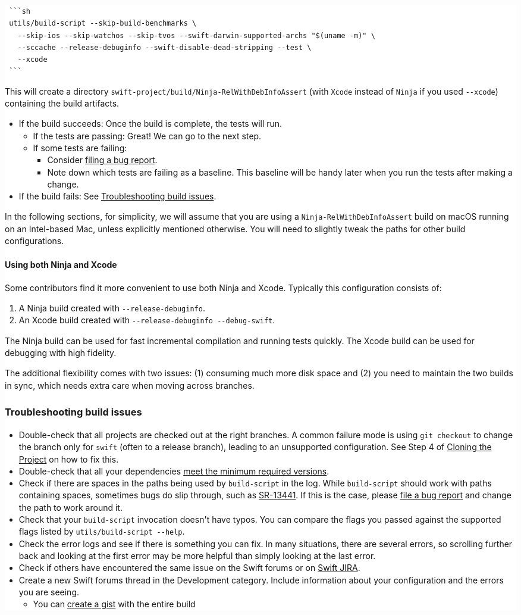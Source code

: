      ```sh
     utils/build-script --skip-build-benchmarks \
       --skip-ios --skip-watchos --skip-tvos --swift-darwin-supported-archs "$(uname -m)" \
       --sccache --release-debuginfo --swift-disable-dead-stripping --test \
       --xcode
     ```
   This will create a directory
   `swift-project/build/Ninja-RelWithDebInfoAssert`
   (with `Xcode` instead of `Ninja` if you used `--xcode`)
   containing the build artifacts.
   - If the build succeeds: Once the build is complete, the tests will run.
     - If the tests are passing: Great! We can go to the next step.
     - If some tests are failing:
       - Consider [filing a bug report](https://swift.org/contributing/#reporting-bugs).
       - Note down which tests are failing as a baseline. This baseline will be
         handy later when you run the tests after making a change.
   - If the build fails:
     See [Troubleshooting build issues](#troubleshooting-build-issues).

In the following sections, for simplicity, we will assume that you are using a
`Ninja-RelWithDebInfoAssert` build on macOS running on an Intel-based Mac,
unless explicitly mentioned otherwise. You will need to slightly tweak the paths
for other build configurations.

#### Using both Ninja and Xcode

Some contributors find it more convenient to use both Ninja and Xcode.
Typically this configuration consists of:

1. A Ninja build created with `--release-debuginfo`.
2. An Xcode build created with `--release-debuginfo --debug-swift`.

The Ninja build can be used for fast incremental compilation and running tests
quickly. The Xcode build can be used for debugging with high fidelity.

The additional flexibility comes with two issues: (1) consuming much more disk
space and (2) you need to maintain the two builds in sync, which needs extra
care when moving across branches.

### Troubleshooting build issues

- Double-check that all projects are checked out at the right branches.
  A common failure mode is using `git checkout` to change the branch only
  for `swift` (often to a release branch), leading to an unsupported
  configuration. See Step 4 of [Cloning the Project](#cloning-the-project)
  on how to fix this.
- Double-check that all your dependencies
  [meet the minimum required versions](#spot-check-dependencies).
- Check if there are spaces in the paths being used by `build-script` in
  the log. While `build-script` should work with paths containing spaces,
  sometimes bugs do slip through, such as
  [SR-13441](https://bugs.swift.org/browse/SR-13441).
  If this is the case, please [file a bug report][Swift JIRA] and change the path
  to work around it.
- Check that your `build-script` invocation doesn't have typos. You can compare
  the flags you passed against the supported flags listed by
  `utils/build-script --help`.
- Check the error logs and see if there is something you can fix.
  In many situations, there are several errors, so scrolling further back
  and looking at the first error may be more helpful than simply looking
  at the last error.
- Check if others have encountered the same issue on the Swift forums or on
  [Swift JIRA][].
- Create a new Swift forums thread in the Development category. Include
  information about your configuration and the errors you are seeing.
  - You can [create a gist](https://gist.github.com) with the entire build

[Xcode]: https://developer.apple.com/xcode/resources/
[CMake]: https://cmake.org
[Ninja]: https://ninja-build.org
[Sccache]: https://github.com/mozilla/sccache
[Homebrew]: https://brew.sh/
[Homebrew Bundle]: https://github.com/Homebrew/homebrew-bundle
[Swift JIRA]: https://bugs.swift.org
[Compiler Explorer]: https://godbolt.org
[official LLDB documentation]: https://lldb.llvm.org
[nesono's LLDB cheat sheet]: https://www.nesono.com/sites/default/files/lldb%20cheat%20sheet.pdf